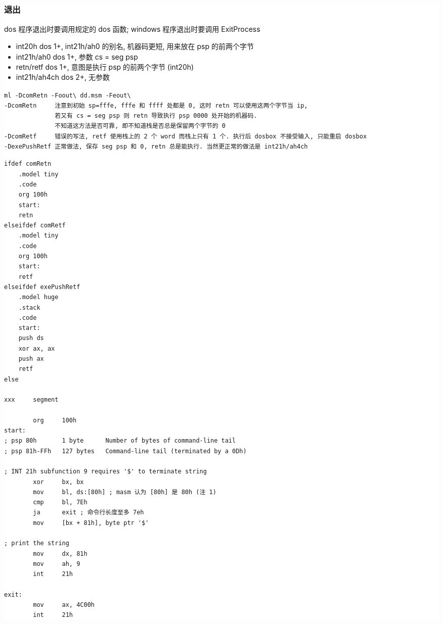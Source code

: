 
### 退出

dos 程序退出时要调用规定的 dos 函数; windows 程序退出时要调用 ExitProcess

- int20h          dos 1+, int21h/ah0 的别名, 机器码更短, 用来放在 psp 的前两个字节
- int21h/ah0      dos 1+, 参数 cs = seg psp
- retn/retf       dos 1+, 意图是执行 psp 的前两个字节 (int20h)
- int21h/ah4ch    dos 2+, 无参数

```
ml -DcomRetn -Foout\ dd.msm -Feout\
-DcomRetn     注意到初始 sp=fffe, fffe 和 ffff 处都是 0, 这时 retn 可以使用这两个字节当 ip,
              若又有 cs = seg psp 则 retn 导致执行 psp 0000 处开始的机器码.
              不知道这方法是否可靠, 即不知道栈是否总是保留两个字节的 0
-DcomRetf     错误的写法, retf 使用栈上的 2 个 word 而栈上只有 1 个. 执行后 dosbox 不接受输入, 只能重启 dosbox
-DexePushRetf 正常做法, 保存 seg psp 和 0, retn 总是能执行. 当然更正常的做法是 int21h/ah4ch
```
```
ifdef comRetn
    .model tiny
    .code
    org 100h
    start:
    retn
elseifdef comRetf
    .model tiny
    .code
    org 100h
    start:
    retf
elseifdef exePushRetf
    .model huge
    .stack
    .code
    start:
    push ds
    xor ax, ax
    push ax
    retf
else

xxx     segment

        org     100h
start:
; psp 80h       1 byte      Number of bytes of command-line tail
; psp 81h-FFh   127 bytes   Command-line tail (terminated by a 0Dh)

; INT 21h subfunction 9 requires '$' to terminate string
        xor     bx, bx
        mov     bl, ds:[80h] ; masm 认为 [80h] 是 80h (注 1)
        cmp     bl, 7Eh
        ja      exit ; 命令行长度至多 7eh
        mov     [bx + 81h], byte ptr '$'

; print the string
        mov     dx, 81h
        mov     ah, 9
        int     21h

exit:
        mov     ax, 4C00h
        int     21h

```